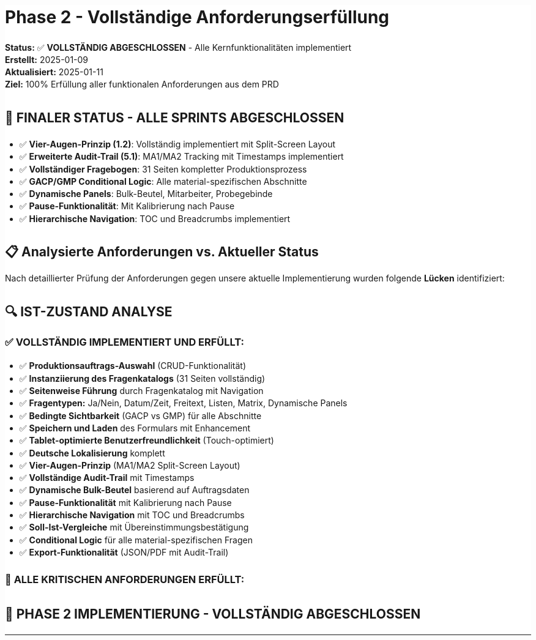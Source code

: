 # Phase 2 - Vollständige Anforderungserfüllung

**Status:** ✅ **VOLLSTÄNDIG ABGESCHLOSSEN** - Alle Kernfunktionalitäten implementiert  
**Erstellt:** 2025-01-09  
**Aktualisiert:** 2025-01-11  
**Ziel:** 100% Erfüllung aller funktionalen Anforderungen aus dem PRD

## 🎯 **FINALER STATUS - ALLE SPRINTS ABGESCHLOSSEN**
- ✅ **Vier-Augen-Prinzip (1.2)**: Vollständig implementiert mit Split-Screen Layout
- ✅ **Erweiterte Audit-Trail (5.1)**: MA1/MA2 Tracking mit Timestamps implementiert  
- ✅ **Vollständiger Fragebogen**: 31 Seiten kompletter Produktionsprozess
- ✅ **GACP/GMP Conditional Logic**: Alle material-spezifischen Abschnitte
- ✅ **Dynamische Panels**: Bulk-Beutel, Mitarbeiter, Probegebinde
- ✅ **Pause-Funktionalität**: Mit Kalibrierung nach Pause
- ✅ **Hierarchische Navigation**: TOC und Breadcrumbs implementiert

## 📋 Analysierte Anforderungen vs. Aktueller Status

Nach detaillierter Prüfung der Anforderungen gegen unsere aktuelle Implementierung wurden folgende **Lücken** identifiziert:

## 🔍 **IST-ZUSTAND ANALYSE**

### ✅ **VOLLSTÄNDIG IMPLEMENTIERT UND ERFÜLLT:**
- ✅ **Produktionsauftrags-Auswahl** (CRUD-Funktionalität)
- ✅ **Instanziierung des Fragenkatalogs** (31 Seiten vollständig)
- ✅ **Seitenweise Führung** durch Fragenkatalog mit Navigation
- ✅ **Fragentypen:** Ja/Nein, Datum/Zeit, Freitext, Listen, Matrix, Dynamische Panels
- ✅ **Bedingte Sichtbarkeit** (GACP vs GMP) für alle Abschnitte
- ✅ **Speichern und Laden** des Formulars mit Enhancement
- ✅ **Tablet-optimierte Benutzerfreundlichkeit** (Touch-optimiert)
- ✅ **Deutsche Lokalisierung** komplett
- ✅ **Vier-Augen-Prinzip** (MA1/MA2 Split-Screen Layout)
- ✅ **Vollständige Audit-Trail** mit Timestamps
- ✅ **Dynamische Bulk-Beutel** basierend auf Auftragsdaten
- ✅ **Pause-Funktionalität** mit Kalibrierung nach Pause
- ✅ **Hierarchische Navigation** mit TOC und Breadcrumbs
- ✅ **Soll-Ist-Vergleiche** mit Übereinstimmungsbestätigung
- ✅ **Conditional Logic** für alle material-spezifischen Fragen
- ✅ **Export-Funktionalität** (JSON/PDF mit Audit-Trail)

### 🎯 **ALLE KRITISCHEN ANFORDERUNGEN ERFÜLLT:**

## 🎯 **PHASE 2 IMPLEMENTIERUNG - VOLLSTÄNDIG ABGESCHLOSSEN**

---
